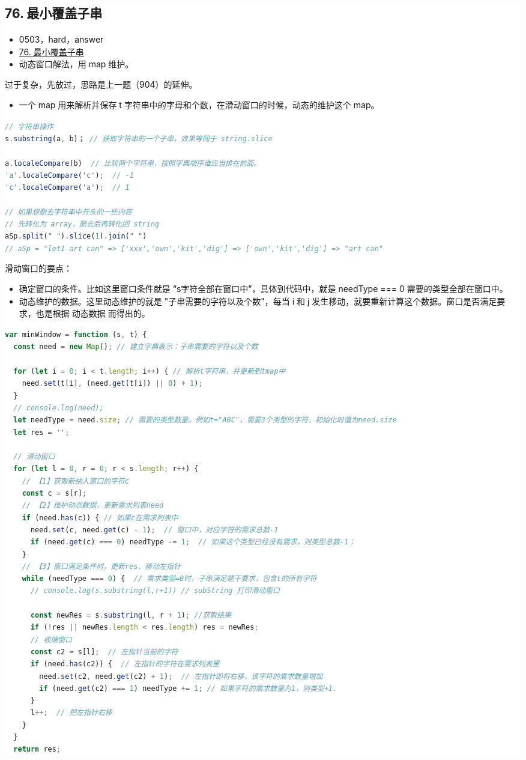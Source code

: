 

## 76. 最小覆盖子串

- 0503，hard，answer
- [76. 最小覆盖子串](https://leetcode-cn.com/problems/minimum-window-substring/)
- 动态窗口解法，用  map 维护。

过于复杂，先放过，思路是上一题（904）的延伸。

- 一个 map 用来解析并保存 t 字符串中的字母和个数，在滑动窗口的时候，动态的维护这个 map。

```js
// 字符串操作
s.substring(a, b)； // 获取字符串的一个子串，效果等同于 string.slice

a.localeCompare(b)  // 比较两个字符串，按照字典顺序谁应当排在前面。
'a'.localeCompare('c');  // -1
'c'.localeCompare('a');  // 1

// 如果想删去字符串中开头的一些内容
// 先转化为 array，删去后再转化回 string
aSp.split(" ").slice(1).join(" ")
// aSp = "let1 art can" => ['xxx','own','kit','dig'] => ['own','kit','dig'] => "art can"
```

滑动窗口的要点：

- 确定窗口的条件。比如这里窗口条件就是 “s字符全部在窗口中”，具体到代码中，就是 needType === 0 需要的类型全部在窗口中。
- 动态维护的数据。这里动态维护的就是 "子串需要的字符以及个数"，每当 i 和 j 发生移动，就要重新计算这个数据。窗口是否满足要求，也是根据 动态数据 而得出的。

```js
var minWindow = function (s, t) {
  const need = new Map(); // 建立字典表示：子串需要的字符以及个数

  for (let i = 0; i < t.length; i++) { // 解析t字符串，并更新到tmap中
    need.set(t[i], (need.get(t[i]) || 0) + 1);
  }
  // console.log(need);
  let needType = need.size; // 需要的类型数量。例如t="ABC"，需要3个类型的字符，初始化时值为need.size
  let res = '';

  // 滑动窗口
  for (let l = 0, r = 0; r < s.length; r++) {
    // 【1】获取新纳入窗口的字符c
    const c = s[r]; 
    // 【2】维护动态数据，更新需求列表need
    if (need.has(c)) { // 如果c在需求列表中
      need.set(c, need.get(c) - 1);  // 窗口中，对应字符的需求总数-1
      if (need.get(c) === 0) needType -= 1;  // 如果这个类型已经没有需求，则类型总数-1；
    }
    // 【3】窗口满足条件时，更新res、移动左指针
    while (needType === 0) {  // 需求类型=0时，子串满足题干要求，包含t的所有字符
      // console.log(s.substring(l,r+1)) // subString 打印滑动窗口

      const newRes = s.substring(l, r + 1); //获取结果
      if (!res || newRes.length < res.length) res = newRes;
      // 收缩窗口
      const c2 = s[l];  // 左指针当前的字符
      if (need.has(c2)) {  // 左指针的字符在需求列表里
        need.set(c2, need.get(c2) + 1);  // 左指针即将右移，该字符的需求数量增加
        if (need.get(c2) === 1) needType += 1; // 如果字符的需求数量为1，则类型+1.
      }
      l++;  // 把左指针右移
    }
  }
  return res;
```